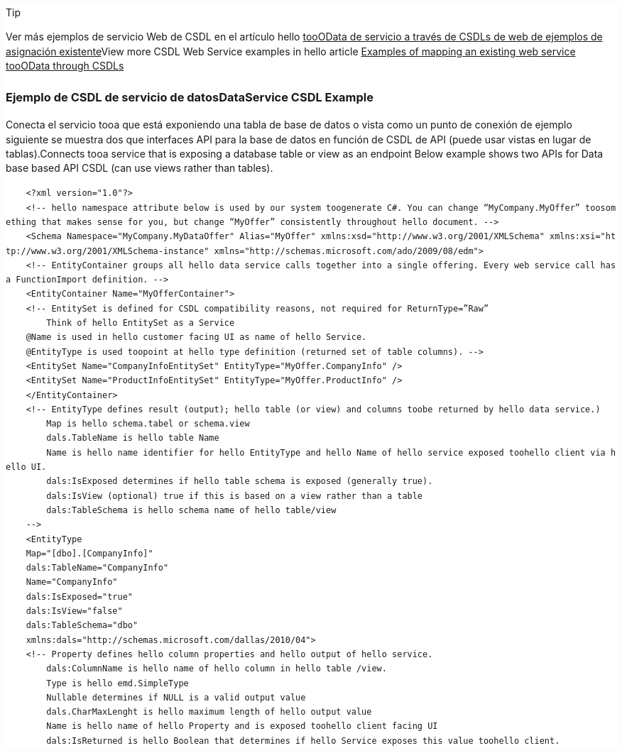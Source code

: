 > [!TIP]
> <span data-ttu-id="ce6ac-190">Ver más ejemplos de servicio Web de CSDL en el artículo hello [tooOData de servicio a través de CSDLs de web de ejemplos de asignación existente](marketplace-publishing-data-service-creation-odata-mapping-examples.md)</span><span class="sxs-lookup"><span data-stu-id="ce6ac-190">View more CSDL Web Service examples in hello article [Examples of mapping an existing web service tooOData through CSDLs](marketplace-publishing-data-service-creation-odata-mapping-examples.md)</span></span>
> 
> 

### <a name="dataservice-csdl-example"></a><span data-ttu-id="ce6ac-191">Ejemplo de CSDL de servicio de datos</span><span class="sxs-lookup"><span data-stu-id="ce6ac-191">DataService CSDL Example</span></span>
<span data-ttu-id="ce6ac-192">Conecta el servicio tooa que está exponiendo una tabla de base de datos o vista como un punto de conexión de ejemplo siguiente se muestra dos que interfaces API para la base de datos en función de CSDL de API (puede usar vistas en lugar de tablas).</span><span class="sxs-lookup"><span data-stu-id="ce6ac-192">Connects tooa service that is exposing a database table or view as an endpoint Below example shows two APIs for Data base based API CSDL (can use views rather than tables).</span></span>

        <?xml version="1.0"?>
        <!-- hello namespace attribute below is used by our system toogenerate C#. You can change “MyCompany.MyOffer” toosomething that makes sense for you, but change “MyOffer” consistently throughout hello document. -->
        <Schema Namespace="MyCompany.MyDataOffer" Alias="MyOffer" xmlns:xsd="http://www.w3.org/2001/XMLSchema" xmlns:xsi="http://www.w3.org/2001/XMLSchema-instance" xmlns="http://schemas.microsoft.com/ado/2009/08/edm">
        <!-- EntityContainer groups all hello data service calls together into a single offering. Every web service call has a FunctionImport definition. -->
        <EntityContainer Name="MyOfferContainer">
        <!-- EntitySet is defined for CSDL compatibility reasons, not required for ReturnType=”Raw”
            Think of hello EntitySet as a Service
        @Name is used in hello customer facing UI as name of hello Service.
        @EntityType is used toopoint at hello type definition (returned set of table columns). -->
        <EntitySet Name="CompanyInfoEntitySet" EntityType="MyOffer.CompanyInfo" />
        <EntitySet Name="ProductInfoEntitySet" EntityType="MyOffer.ProductInfo" />
        </EntityContainer>
        <!-- EntityType defines result (output); hello table (or view) and columns toobe returned by hello data service.)
            Map is hello schema.tabel or schema.view
            dals.TableName is hello table Name
            Name is hello name identifier for hello EntityType and hello Name of hello service exposed toohello client via hello UI.
            dals:IsExposed determines if hello table schema is exposed (generally true).
            dals:IsView (optional) true if this is based on a view rather than a table
            dals:TableSchema is hello schema name of hello table/view
        -->
        <EntityType
        Map="[dbo].[CompanyInfo]"
        dals:TableName="CompanyInfo"
        Name="CompanyInfo"
        dals:IsExposed="true"
        dals:IsView="false"
        dals:TableSchema="dbo"
        xmlns:dals="http://schemas.microsoft.com/dallas/2010/04">
        <!-- Property defines hello column properties and hello output of hello service.
            dals:ColumnName is hello name of hello column in hello table /view.
            Type is hello emd.SimpleType
            Nullable determines if NULL is a valid output value
            dals.CharMaxLenght is hello maximum length of hello output value
            Name is hello name of hello Property and is exposed toohello client facing UI
            dals:IsReturned is hello Boolean that determines if hello Service exposes this value toohello client.